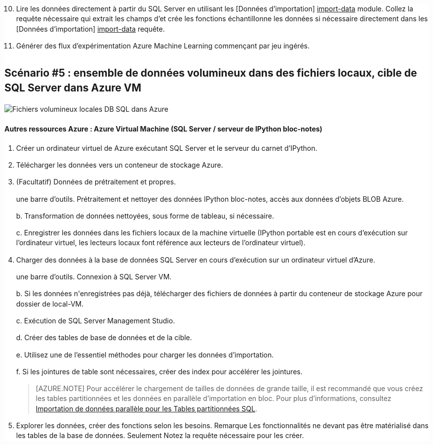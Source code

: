 10. Lire les données directement à partir du SQL Server en utilisant les [Données d’importation] [ import-data] module. Collez la requête nécessaire qui extrait les champs d’et crée les fonctions échantillonne les données si nécessaire directement dans les [Données d’importation] [ import-data] requête.

11. Générer des flux d’expérimentation Azure Machine Learning commençant par jeu ingérés.

## <a name="largelocaltodb"></a>Scénario \#5 : ensemble de données volumineux dans des fichiers locaux, cible de SQL Server dans Azure VM

![Fichiers volumineux locales DB SQL dans Azure][5]

#### <a name="additional-azure-resources-azure-virtual-machine-sql-server--ipython-notebook-server"></a>Autres ressources Azure : Azure Virtual Machine (SQL Server / serveur de IPython bloc-notes)

1.  Créer un ordinateur virtuel de Azure exécutant SQL Server et le serveur du carnet d’IPython.

2.  Télécharger les données vers un conteneur de stockage Azure.

3.  (Facultatif) Données de prétraitement et propres.

    une barre d’outils.  Prétraitement et nettoyer des données IPython bloc-notes, accès aux données d’objets BLOB Azure.

    b.  Transformation de données nettoyées, sous forme de tableau, si nécessaire.

    c.  Enregistrer les données dans les fichiers locaux de la machine virtuelle (IPython portable est en cours d’exécution sur l’ordinateur virtuel, les lecteurs locaux font référence aux lecteurs de l’ordinateur virtuel).

4.  Charger des données à la base de données SQL Server en cours d’exécution sur un ordinateur virtuel d’Azure.

    une barre d’outils.  Connexion à SQL Server VM.

    b.  Si les données n'enregistrées pas déjà, télécharger des fichiers de données à partir du conteneur de stockage Azure pour dossier de local-VM.

    c.  Exécution de SQL Server Management Studio.

    d.  Créer des tables de base de données et de la cible.

    e.  Utilisez une de l’essentiel méthodes pour charger les données d’importation.

    f.  Si les jointures de table sont nécessaires, créer des index pour accélérer les jointures.

     > [AZURE.NOTE] Pour accélérer le chargement de tailles de données de grande taille, il est recommandé que vous créez les tables partitionnées et les données en parallèle d’importation en bloc. Pour plus d’informations, consultez [Importation de données parallèle pour les Tables partitionnées SQL](machine-learning-data-science-parallel-load-sql-partitioned-tables.md).

5.  Explorer les données, créer des fonctions selon les besoins. Remarque Les fonctionnalités ne devant pas être matérialisé dans les tables de la base de données. Seulement Notez la requête nécessaire pour les créer.


[1]: ./media/machine-learning-data-science-plan-sample-scenarios/dsp-plan-small-in-aml.png
[2]: ./media/machine-learning-data-science-plan-sample-scenarios/dsp-plan-local-with-processing.png
[3]: ./media/machine-learning-data-science-plan-sample-scenarios/dsp-plan-local-large.png
[4]: ./media/machine-learning-data-science-plan-sample-scenarios/dsp-plan-local-to-db.png
[5]: ./media/machine-learning-data-science-plan-sample-scenarios/dsp-plan-large-to-db.png
[6]: ./media/machine-learning-data-science-plan-sample-scenarios/dsp-plan-db-to-db.png
[7]: ./media/machine-learning-data-science-plan-sample-scenarios/dsp-plan-attach-db.png
[8]: ./media/machine-learning-data-science-plan-sample-scenarios/dsp-plan-sample-scenarios.png
[9]: ./media/machine-learning-data-science-plan-sample-scenarios/dsp-plan-local-to-hive.png
[import-data]: https://msdn.microsoft.com/library/azure/4e1b0fe6-aded-4b3f-a36f-39b8862b9004/